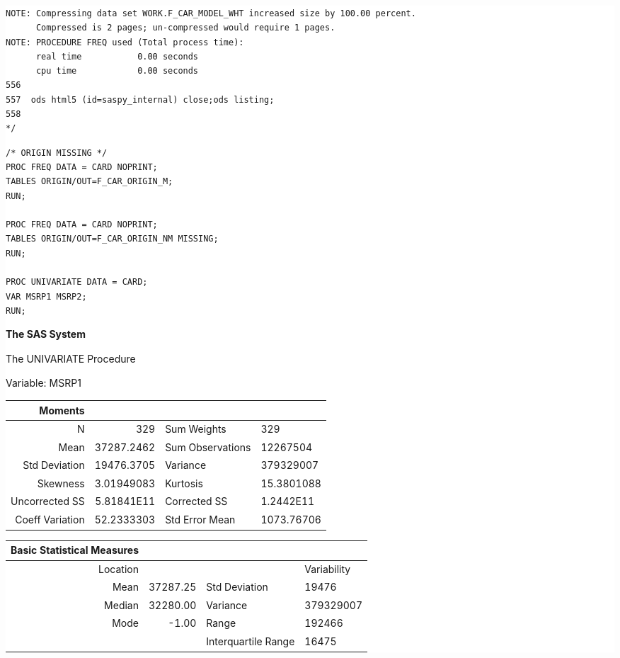 ```SAS
NOTE: Compressing data set WORK.F_CAR_MODEL_WHT increased size by 100.00 percent. 
      Compressed is 2 pages; un-compressed would require 1 pages.
NOTE: PROCEDURE FREQ used (Total process time):
      real time           0.00 seconds
      cpu time            0.00 seconds
556  
557  ods html5 (id=saspy_internal) close;ods listing;
558  
*/
```

```SAS
/* ORIGIN MISSING */
PROC FREQ DATA = CARD NOPRINT;
TABLES ORIGIN/OUT=F_CAR_ORIGIN_M;
RUN;

PROC FREQ DATA = CARD NOPRINT;
TABLES ORIGIN/OUT=F_CAR_ORIGIN_NM MISSING;
RUN;

PROC UNIVARIATE DATA = CARD;
VAR MSRP1 MSRP2;
RUN;
```

**The SAS System**

The UNIVARIATE Procedure

Variable: MSRP1

|         Moments |            |                  |            |
| --------------: | ---------: | ---------------- | ---------- |
|               N |        329 | Sum Weights      | 329        |
|            Mean | 37287.2462 | Sum Observations | 12267504   |
|   Std Deviation | 19476.3705 | Variance         | 379329007  |
|        Skewness | 3.01949083 | Kurtosis         | 15.3801088 |
|  Uncorrected SS | 5.81841E11 | Corrected SS     | 1.2442E11  |
| Coeff Variation | 52.2333303 | Std Error Mean   | 1073.76706 |

| Basic Statistical Measures |          |                     |             |
| -------------------------: | -------: | ------------------- | ----------- |
|                   Location |          |                     | Variability |
|                       Mean | 37287.25 | Std Deviation       | 19476       |
|                     Median | 32280.00 | Variance            | 379329007   |
|                       Mode |    -1.00 | Range               | 192466      |
|                            |          | Interquartile Range | 16475       |
